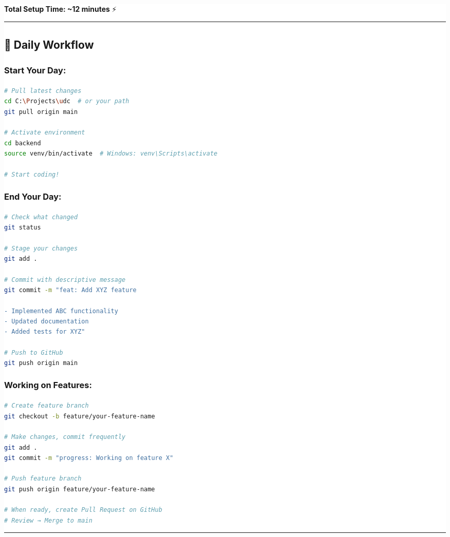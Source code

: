 **Total Setup Time: ~12 minutes** ⚡

---

## 📝 Daily Workflow

### Start Your Day:

```bash
# Pull latest changes
cd C:\Projects\udc  # or your path
git pull origin main

# Activate environment
cd backend
source venv/bin/activate  # Windows: venv\Scripts\activate

# Start coding!
```

### End Your Day:

```bash
# Check what changed
git status

# Stage your changes
git add .

# Commit with descriptive message
git commit -m "feat: Add XYZ feature

- Implemented ABC functionality
- Updated documentation
- Added tests for XYZ"

# Push to GitHub
git push origin main
```

### Working on Features:

```bash
# Create feature branch
git checkout -b feature/your-feature-name

# Make changes, commit frequently
git add .
git commit -m "progress: Working on feature X"

# Push feature branch
git push origin feature/your-feature-name

# When ready, create Pull Request on GitHub
# Review → Merge to main
```

---